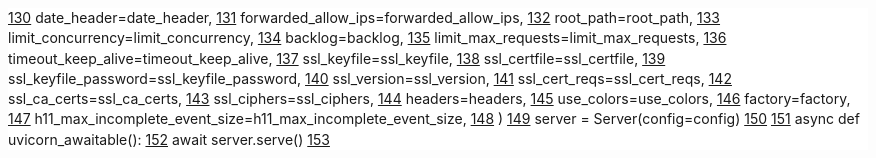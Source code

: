 </span><span id="L-130"><a href="#L-130"><span class="linenos">130</span></a>        <span class="n">date_header</span><span class="o">=</span><span class="n">date_header</span><span class="p">,</span>
</span><span id="L-131"><a href="#L-131"><span class="linenos">131</span></a>        <span class="n">forwarded_allow_ips</span><span class="o">=</span><span class="n">forwarded_allow_ips</span><span class="p">,</span>
</span><span id="L-132"><a href="#L-132"><span class="linenos">132</span></a>        <span class="n">root_path</span><span class="o">=</span><span class="n">root_path</span><span class="p">,</span>
</span><span id="L-133"><a href="#L-133"><span class="linenos">133</span></a>        <span class="n">limit_concurrency</span><span class="o">=</span><span class="n">limit_concurrency</span><span class="p">,</span>
</span><span id="L-134"><a href="#L-134"><span class="linenos">134</span></a>        <span class="n">backlog</span><span class="o">=</span><span class="n">backlog</span><span class="p">,</span>
</span><span id="L-135"><a href="#L-135"><span class="linenos">135</span></a>        <span class="n">limit_max_requests</span><span class="o">=</span><span class="n">limit_max_requests</span><span class="p">,</span>
</span><span id="L-136"><a href="#L-136"><span class="linenos">136</span></a>        <span class="n">timeout_keep_alive</span><span class="o">=</span><span class="n">timeout_keep_alive</span><span class="p">,</span>
</span><span id="L-137"><a href="#L-137"><span class="linenos">137</span></a>        <span class="n">ssl_keyfile</span><span class="o">=</span><span class="n">ssl_keyfile</span><span class="p">,</span>
</span><span id="L-138"><a href="#L-138"><span class="linenos">138</span></a>        <span class="n">ssl_certfile</span><span class="o">=</span><span class="n">ssl_certfile</span><span class="p">,</span>
</span><span id="L-139"><a href="#L-139"><span class="linenos">139</span></a>        <span class="n">ssl_keyfile_password</span><span class="o">=</span><span class="n">ssl_keyfile_password</span><span class="p">,</span>
</span><span id="L-140"><a href="#L-140"><span class="linenos">140</span></a>        <span class="n">ssl_version</span><span class="o">=</span><span class="n">ssl_version</span><span class="p">,</span>
</span><span id="L-141"><a href="#L-141"><span class="linenos">141</span></a>        <span class="n">ssl_cert_reqs</span><span class="o">=</span><span class="n">ssl_cert_reqs</span><span class="p">,</span>
</span><span id="L-142"><a href="#L-142"><span class="linenos">142</span></a>        <span class="n">ssl_ca_certs</span><span class="o">=</span><span class="n">ssl_ca_certs</span><span class="p">,</span>
</span><span id="L-143"><a href="#L-143"><span class="linenos">143</span></a>        <span class="n">ssl_ciphers</span><span class="o">=</span><span class="n">ssl_ciphers</span><span class="p">,</span>
</span><span id="L-144"><a href="#L-144"><span class="linenos">144</span></a>        <span class="n">headers</span><span class="o">=</span><span class="n">headers</span><span class="p">,</span>
</span><span id="L-145"><a href="#L-145"><span class="linenos">145</span></a>        <span class="n">use_colors</span><span class="o">=</span><span class="n">use_colors</span><span class="p">,</span>
</span><span id="L-146"><a href="#L-146"><span class="linenos">146</span></a>        <span class="n">factory</span><span class="o">=</span><span class="n">factory</span><span class="p">,</span>
</span><span id="L-147"><a href="#L-147"><span class="linenos">147</span></a>        <span class="n">h11_max_incomplete_event_size</span><span class="o">=</span><span class="n">h11_max_incomplete_event_size</span><span class="p">,</span>
</span><span id="L-148"><a href="#L-148"><span class="linenos">148</span></a>    <span class="p">)</span>
</span><span id="L-149"><a href="#L-149"><span class="linenos">149</span></a>    <span class="n">server</span> <span class="o">=</span> <span class="n">Server</span><span class="p">(</span><span class="n">config</span><span class="o">=</span><span class="n">config</span><span class="p">)</span>
</span><span id="L-150"><a href="#L-150"><span class="linenos">150</span></a>
</span><span id="L-151"><a href="#L-151"><span class="linenos">151</span></a>    <span class="k">async</span> <span class="k">def</span> <span class="nf">uvicorn_awaitable</span><span class="p">():</span>
</span><span id="L-152"><a href="#L-152"><span class="linenos">152</span></a>        <span class="k">await</span> <span class="n">server</span><span class="o">.</span><span class="n">serve</span><span class="p">()</span>
</span><span id="L-153"><a href="#L-153"><span class="linenos">153</span></a>